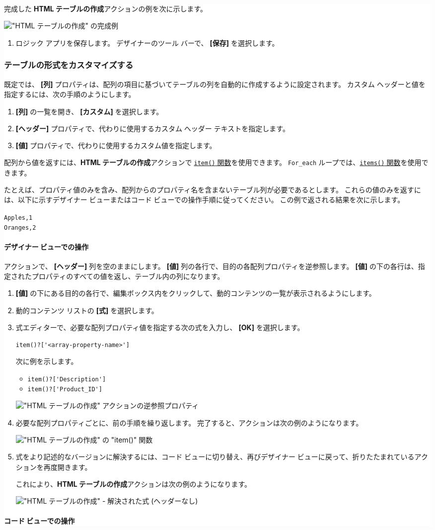    完成した **HTML テーブルの作成**アクションの例を次に示します。

   !["HTML テーブルの作成" の完成例](./media/logic-apps-perform-data-operations/finished-create-html-table-action.png)

1. ロジック アプリを保存します。 デザイナーのツール バーで、 **[保存]** を選択します。

### <a name="customize-table-format"></a>テーブルの形式をカスタマイズする

既定では、 **[列]** プロパティは、配列の項目に基づいてテーブルの列を自動的に作成するように設定されます。 カスタム ヘッダーと値を指定するには、次の手順のようにします。

1. **[列]** の一覧を開き、 **[カスタム]** を選択します。

1. **[ヘッダー]** プロパティで、代わりに使用するカスタム ヘッダー テキストを指定します。

1. **[値]** プロパティで、代わりに使用するカスタム値を指定します。

配列から値を返すには、**HTML テーブルの作成**アクションで [`item()` 関数](../logic-apps/workflow-definition-language-functions-reference.md#item)を使用できます。 `For_each` ループでは、[`items()` 関数](../logic-apps/workflow-definition-language-functions-reference.md#items)を使用できます。

たとえば、プロパティ値のみを含み、配列からのプロパティ名を含まないテーブル列が必要であるとします。 これらの値のみを返すには、以下に示すデザイナー ビューまたはコード ビューでの操作手順に従ってください。 この例で返される結果を次に示します。

```text
Apples,1
Oranges,2
```

#### <a name="work-in-designer-view"></a>デザイナー ビューでの操作

アクションで、 **[ヘッダー]** 列を空のままにします。 **[値]** 列の各行で、目的の各配列プロパティを逆参照します。 **[値]** の下の各行は、指定されたプロパティのすべての値を返し、テーブル内の列になります。

1. **[値]** の下にある目的の各行で、編集ボックス内をクリックして、動的コンテンツの一覧が表示されるようにします。

1. 動的コンテンツ リストの **[式]** を選択します。

1. 式エディターで、必要な配列プロパティ値を指定する次の式を入力し、 **[OK]** を選択します。

   `item()?['<array-property-name>']`

   次に例を示します。

   * `item()?['Description']`
   * `item()?['Product_ID']`

   !["HTML テーブルの作成" アクションの逆参照プロパティ](./media/logic-apps-perform-data-operations/html-table-expression.png)

1. 必要な配列プロパティごとに、前の手順を繰り返します。 完了すると、アクションは次の例のようになります。

   !["HTML テーブルの作成" の "item()" 関数](./media/logic-apps-perform-data-operations/finished-html-expression.png)

1. 式をより記述的なバージョンに解決するには、コード ビューに切り替え、再びデザイナー ビューに戻って、折りたたまれているアクションを再度開きます。

   これにより、**HTML テーブルの作成**アクションは次の例のようになります。

   !["HTML テーブルの作成" - 解決された式 (ヘッダーなし)](./media/logic-apps-perform-data-operations/resolved-html-expression.png)

#### <a name="work-in-code-view"></a>コード ビューでの操作
